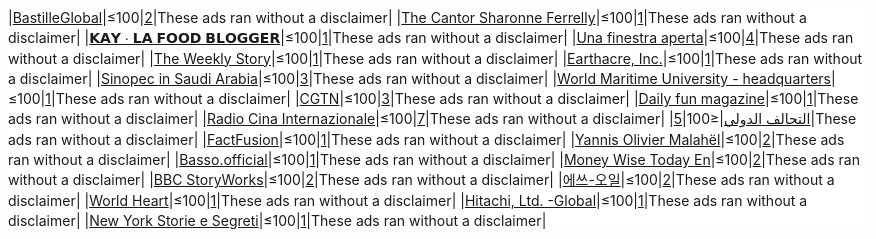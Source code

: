 |[BastilleGlobal](https://www.facebook.com/1740668682893317)|≤100|[2](https://www.facebook.com/ads/library/?active_status=all&ad_type=political_and_issue_ads&country=TG&view_all_page_id=1740668682893317&search_type=page&media_type=all)|These ads ran without a disclaimer|
|[The Cantor Sharonne Ferrelly](https://www.facebook.com/103769206164223)|≤100|[1](https://www.facebook.com/ads/library/?active_status=all&ad_type=political_and_issue_ads&country=TG&view_all_page_id=103769206164223&search_type=page&media_type=all)|These ads ran without a disclaimer|
|[𝗞𝗔𝗬 ∙ 𝗟𝗔 𝗙𝗢𝗢𝗗 𝗕𝗟𝗢𝗚𝗚𝗘𝗥](https://www.facebook.com/102690945081743)|≤100|[1](https://www.facebook.com/ads/library/?active_status=all&ad_type=political_and_issue_ads&country=TG&view_all_page_id=102690945081743&search_type=page&media_type=all)|These ads ran without a disclaimer|
|[Una finestra aperta](https://www.facebook.com/102241316165270)|≤100|[4](https://www.facebook.com/ads/library/?active_status=all&ad_type=political_and_issue_ads&country=TG&view_all_page_id=102241316165270&search_type=page&media_type=all)|These ads ran without a disclaimer|
|[The Weekly Story](https://www.facebook.com/103604449302984)|≤100|[1](https://www.facebook.com/ads/library/?active_status=all&ad_type=political_and_issue_ads&country=TG&view_all_page_id=103604449302984&search_type=page&media_type=all)|These ads ran without a disclaimer|
|[Earthacre, Inc.](https://www.facebook.com/101674009233956)|≤100|[1](https://www.facebook.com/ads/library/?active_status=all&ad_type=political_and_issue_ads&country=TG&view_all_page_id=101674009233956&search_type=page&media_type=all)|These ads ran without a disclaimer|
|[Sinopec in Saudi Arabia](https://www.facebook.com/366941060700822)|≤100|[3](https://www.facebook.com/ads/library/?active_status=all&ad_type=political_and_issue_ads&country=TG&view_all_page_id=366941060700822&search_type=page&media_type=all)|These ads ran without a disclaimer|
|[World Maritime University - headquarters](https://www.facebook.com/342526129176907)|≤100|[1](https://www.facebook.com/ads/library/?active_status=all&ad_type=political_and_issue_ads&country=TG&view_all_page_id=342526129176907&search_type=page&media_type=all)|These ads ran without a disclaimer|
|[CGTN](https://www.facebook.com/565225540184937)|≤100|[3](https://www.facebook.com/ads/library/?active_status=all&ad_type=political_and_issue_ads&country=TG&view_all_page_id=565225540184937&search_type=page&media_type=all)|These ads ran without a disclaimer|
|[Daily fun magazine](https://www.facebook.com/178355362032581)|≤100|[1](https://www.facebook.com/ads/library/?active_status=all&ad_type=political_and_issue_ads&country=TG&view_all_page_id=178355362032581&search_type=page&media_type=all)|These ads ran without a disclaimer|
|[Radio Cina Internazionale](https://www.facebook.com/299227550122220)|≤100|[7](https://www.facebook.com/ads/library/?active_status=all&ad_type=political_and_issue_ads&country=TG&view_all_page_id=299227550122220&search_type=page&media_type=all)|These ads ran without a disclaimer|
|[التحالف الدولي](https://www.facebook.com/503569446649440)|≤100|[5](https://www.facebook.com/ads/library/?active_status=all&ad_type=political_and_issue_ads&country=TG&view_all_page_id=503569446649440&search_type=page&media_type=all)|These ads ran without a disclaimer|
|[FactFusion](https://www.facebook.com/114025938452734)|≤100|[1](https://www.facebook.com/ads/library/?active_status=all&ad_type=political_and_issue_ads&country=TG&view_all_page_id=114025938452734&search_type=page&media_type=all)|These ads ran without a disclaimer|
|[Yannis Olivier Malahël](https://www.facebook.com/104440629283175)|≤100|[2](https://www.facebook.com/ads/library/?active_status=all&ad_type=political_and_issue_ads&country=TG&view_all_page_id=104440629283175&search_type=page&media_type=all)|These ads ran without a disclaimer|
|[Basso.official](https://www.facebook.com/1896993947201599)|≤100|[1](https://www.facebook.com/ads/library/?active_status=all&ad_type=political_and_issue_ads&country=TG&view_all_page_id=1896993947201599&search_type=page&media_type=all)|These ads ran without a disclaimer|
|[Money Wise Today En](https://www.facebook.com/101953989622578)|≤100|[2](https://www.facebook.com/ads/library/?active_status=all&ad_type=political_and_issue_ads&country=TG&view_all_page_id=101953989622578&search_type=page&media_type=all)|These ads ran without a disclaimer|
|[BBC StoryWorks](https://www.facebook.com/1834313933459789)|≤100|[2](https://www.facebook.com/ads/library/?active_status=all&ad_type=political_and_issue_ads&country=TG&view_all_page_id=1834313933459789&search_type=page&media_type=all)|These ads ran without a disclaimer|
|[에쓰-오일](https://www.facebook.com/1183197131713150)|≤100|[2](https://www.facebook.com/ads/library/?active_status=all&ad_type=political_and_issue_ads&country=TG&view_all_page_id=1183197131713150&search_type=page&media_type=all)|These ads ran without a disclaimer|
|[World Heart](https://www.facebook.com/176165712395389)|≤100|[1](https://www.facebook.com/ads/library/?active_status=all&ad_type=political_and_issue_ads&country=TG&view_all_page_id=176165712395389&search_type=page&media_type=all)|These ads ran without a disclaimer|
|[Hitachi, Ltd. -Global](https://www.facebook.com/235123059866368)|≤100|[1](https://www.facebook.com/ads/library/?active_status=all&ad_type=political_and_issue_ads&country=TG&view_all_page_id=235123059866368&search_type=page&media_type=all)|These ads ran without a disclaimer|
|[New York Storie e Segreti](https://www.facebook.com/113600390545447)|≤100|[1](https://www.facebook.com/ads/library/?active_status=all&ad_type=political_and_issue_ads&country=TG&view_all_page_id=113600390545447&search_type=page&media_type=all)|These ads ran without a disclaimer|
